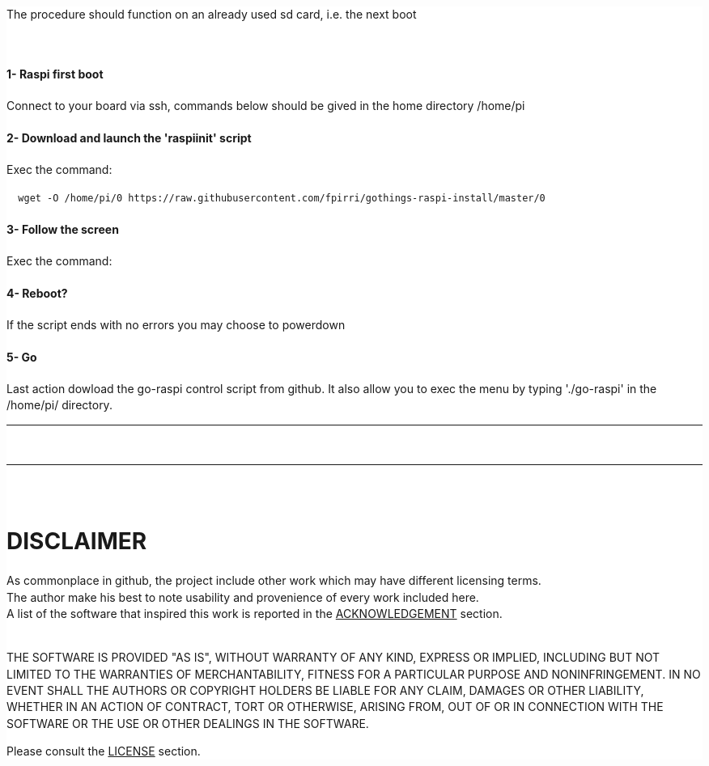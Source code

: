 
The procedure should function on an already used sd card, i.e. the next boot 

<br />

#### 1- Raspi first boot
Connect to your board via ssh, commands below should be gived in the home directory /home/pi

#### 2- Download and launch the 'raspiinit' script
Exec the command:

      wget -O /home/pi/0 https://raw.githubusercontent.com/fpirri/gothings-raspi-install/master/0

#### 3- Follow the screen
Exec the command:


#### 4- Reboot?

If the script ends with no errors you may choose to powerdown


#### 5- Go

Last action dowload the  go-raspi control script from github. It also allow you to exec the menu by typing './go-raspi' in the /home/pi/ directory.   


----------------------

<br /><hr />


<br />

# DISCLAIMER
As commonplace in github, the project include other work which may have different licensing terms.  
The author make his best to note usability and provenience of every work included here.  
A list of the software that inspired this work is reported in the [ACKNOWLEDGEMENT](https://github.com/fpirri/gothings-raspi-install/blob/master/ACKNOWLEDGEMENT.md) section.  
<br/>

THE SOFTWARE IS PROVIDED "AS IS", WITHOUT WARRANTY OF ANY KIND, EXPRESS OR
IMPLIED, INCLUDING BUT NOT LIMITED TO THE WARRANTIES OF MERCHANTABILITY,
FITNESS FOR A PARTICULAR PURPOSE AND NONINFRINGEMENT. IN NO EVENT SHALL THE
AUTHORS OR COPYRIGHT HOLDERS BE LIABLE FOR ANY CLAIM, DAMAGES OR OTHER
LIABILITY, WHETHER IN AN ACTION OF CONTRACT, TORT OR OTHERWISE, ARISING FROM,
OUT OF OR IN CONNECTION WITH THE SOFTWARE OR THE USE OR OTHER DEALINGS IN THE
SOFTWARE.

Please consult the [LICENSE](https://github.com/fpirri/gothings-raspi-install/blob/master/LICENSE) section.

